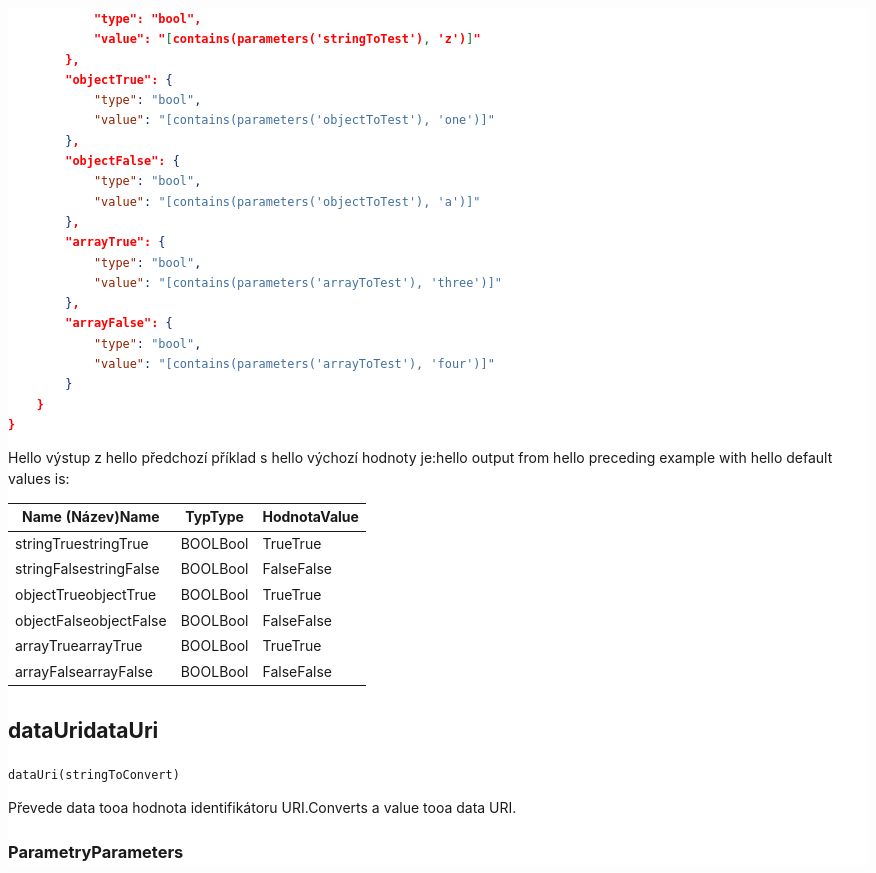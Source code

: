```json
            "type": "bool",
            "value": "[contains(parameters('stringToTest'), 'z')]"
        },
        "objectTrue": {
            "type": "bool",
            "value": "[contains(parameters('objectToTest'), 'one')]"
        },
        "objectFalse": {
            "type": "bool",
            "value": "[contains(parameters('objectToTest'), 'a')]"
        },
        "arrayTrue": {
            "type": "bool",
            "value": "[contains(parameters('arrayToTest'), 'three')]"
        },
        "arrayFalse": {
            "type": "bool",
            "value": "[contains(parameters('arrayToTest'), 'four')]"
        }
    }
}
```

<span data-ttu-id="b3da9-271">Hello výstup z hello předchozí příklad s hello výchozí hodnoty je:</span><span class="sxs-lookup"><span data-stu-id="b3da9-271">hello output from hello preceding example with hello default values is:</span></span>

| <span data-ttu-id="b3da9-272">Name (Název)</span><span class="sxs-lookup"><span data-stu-id="b3da9-272">Name</span></span> | <span data-ttu-id="b3da9-273">Typ</span><span class="sxs-lookup"><span data-stu-id="b3da9-273">Type</span></span> | <span data-ttu-id="b3da9-274">Hodnota</span><span class="sxs-lookup"><span data-stu-id="b3da9-274">Value</span></span> |
| ---- | ---- | ----- |
| <span data-ttu-id="b3da9-275">stringTrue</span><span class="sxs-lookup"><span data-stu-id="b3da9-275">stringTrue</span></span> | <span data-ttu-id="b3da9-276">BOOL</span><span class="sxs-lookup"><span data-stu-id="b3da9-276">Bool</span></span> | <span data-ttu-id="b3da9-277">True</span><span class="sxs-lookup"><span data-stu-id="b3da9-277">True</span></span> |
| <span data-ttu-id="b3da9-278">stringFalse</span><span class="sxs-lookup"><span data-stu-id="b3da9-278">stringFalse</span></span> | <span data-ttu-id="b3da9-279">BOOL</span><span class="sxs-lookup"><span data-stu-id="b3da9-279">Bool</span></span> | <span data-ttu-id="b3da9-280">False</span><span class="sxs-lookup"><span data-stu-id="b3da9-280">False</span></span> |
| <span data-ttu-id="b3da9-281">objectTrue</span><span class="sxs-lookup"><span data-stu-id="b3da9-281">objectTrue</span></span> | <span data-ttu-id="b3da9-282">BOOL</span><span class="sxs-lookup"><span data-stu-id="b3da9-282">Bool</span></span> | <span data-ttu-id="b3da9-283">True</span><span class="sxs-lookup"><span data-stu-id="b3da9-283">True</span></span> |
| <span data-ttu-id="b3da9-284">objectFalse</span><span class="sxs-lookup"><span data-stu-id="b3da9-284">objectFalse</span></span> | <span data-ttu-id="b3da9-285">BOOL</span><span class="sxs-lookup"><span data-stu-id="b3da9-285">Bool</span></span> | <span data-ttu-id="b3da9-286">False</span><span class="sxs-lookup"><span data-stu-id="b3da9-286">False</span></span> |
| <span data-ttu-id="b3da9-287">arrayTrue</span><span class="sxs-lookup"><span data-stu-id="b3da9-287">arrayTrue</span></span> | <span data-ttu-id="b3da9-288">BOOL</span><span class="sxs-lookup"><span data-stu-id="b3da9-288">Bool</span></span> | <span data-ttu-id="b3da9-289">True</span><span class="sxs-lookup"><span data-stu-id="b3da9-289">True</span></span> |
| <span data-ttu-id="b3da9-290">arrayFalse</span><span class="sxs-lookup"><span data-stu-id="b3da9-290">arrayFalse</span></span> | <span data-ttu-id="b3da9-291">BOOL</span><span class="sxs-lookup"><span data-stu-id="b3da9-291">Bool</span></span> | <span data-ttu-id="b3da9-292">False</span><span class="sxs-lookup"><span data-stu-id="b3da9-292">False</span></span> |

<a id="datauri" />

## <a name="datauri"></a><span data-ttu-id="b3da9-293">dataUri</span><span class="sxs-lookup"><span data-stu-id="b3da9-293">dataUri</span></span>
`dataUri(stringToConvert)`

<span data-ttu-id="b3da9-294">Převede data tooa hodnota identifikátoru URI.</span><span class="sxs-lookup"><span data-stu-id="b3da9-294">Converts a value tooa data URI.</span></span>

### <a name="parameters"></a><span data-ttu-id="b3da9-295">Parametry</span><span class="sxs-lookup"><span data-stu-id="b3da9-295">Parameters</span></span>
